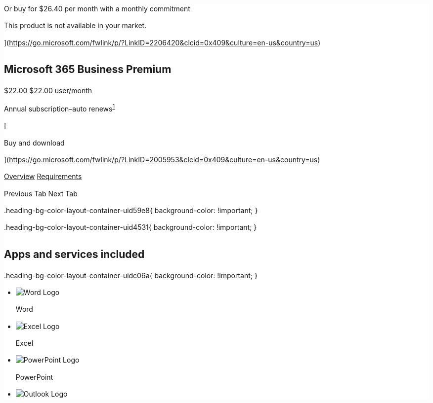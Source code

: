 Or buy for $26.40 per month with a monthly commitment  

This product is not available in your market.











](https://go.microsoft.com/fwlink/p/?LinkID=2206420&clcid=0x409&culture=en-us&country=us)

## Microsoft 365 Business Premium

$22.00 $22.00 user/month

Annual subscription–auto renews<sup><a aria-label="Footnote 1" href="https://www.microsoft.com/en-us/microsoft-365/business/microsoft-365-business-premium?activetab=pivot:overviewtab#footnote1" class="ms-rte-link">1</a></sup>

[

Buy and download

](https://go.microsoft.com/fwlink/p/?LinkID=2005953&clcid=0x409&culture=en-us&country=us)

[Overview](https://www.microsoft.com/en-us/microsoft-365/business/microsoft-365-business-premium?activetab=pivot:overviewtab#tab018c0992a-1774-4b0d-b332-724d239a9ee9) [Requirements](https://www.microsoft.com/en-us/microsoft-365/business/microsoft-365-business-premium?activetab=pivot:overviewtab#tab118c0992a-1774-4b0d-b332-724d239a9ee9)

Previous Tab Next Tab

.heading-bg-color-layout-container-uid59e8{ background-color: !important; }

.heading-bg-color-layout-container-uid4531{ background-color: !important; }

## Apps and services included

.heading-bg-color-layout-container-uidc06a{ background-color: !important; }

- ![Word Logo](https://cdn-dynmedia-1.microsoft.com/is/image/microsoftcorp/Icon_Word_75x75_RE3acu9?resMode=sharp2&op_usm=1.5,0.65,15,0&wid=120&hei=60&qlt=100)
    
    Word
    
- ![Excel Logo](https://cdn-dynmedia-1.microsoft.com/is/image/microsoftcorp/Icon_Excel_75x75_RE3a9Se?resMode=sharp2&op_usm=1.5,0.65,15,0&wid=120&hei=60&qlt=100)
    
    Excel
    
- ![PowerPoint Logo](https://cdn-dynmedia-1.microsoft.com/is/image/microsoftcorp/PP_260px_RE3amXQ?resMode=sharp2&op_usm=1.5,0.65,15,0&wid=120&hei=60&qlt=100)
    
    PowerPoint
    
- ![Outlook Logo](https://cdn-dynmedia-1.microsoft.com/is/image/microsoftcorp/Outlook_260px_RE3axj8?resMode=sharp2&op_usm=1.5,0.65,15,0&wid=120&hei=60&qlt=100)
    